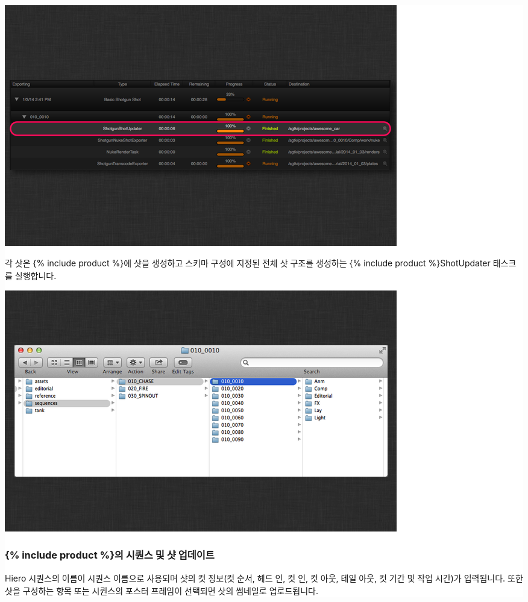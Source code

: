 ![export_queue](../images/apps/hiero-export_queue.png)

각 샷은 {% include product %}에 샷을 생성하고 스키마 구성에 지정된 전체 샷 구조를 생성하는 {% include product %}ShotUpdater 태스크를 실행합니다.

![찾기](../images/apps/hiero-finder.png)

### {% include product %}의 시퀀스 및 샷 업데이트
Hiero 시퀀스의 이름이 시퀀스 이름으로 사용되며 샷의 컷 정보(컷 순서, 헤드 인, 컷 인, 컷 아웃, 테일 아웃, 컷 기간 및 작업 시간)가 입력됩니다. 또한 샷을 구성하는 항목 또는 시퀀스의 포스터 프레임이 선택되면 샷의 썸네일로 업로드됩니다.
